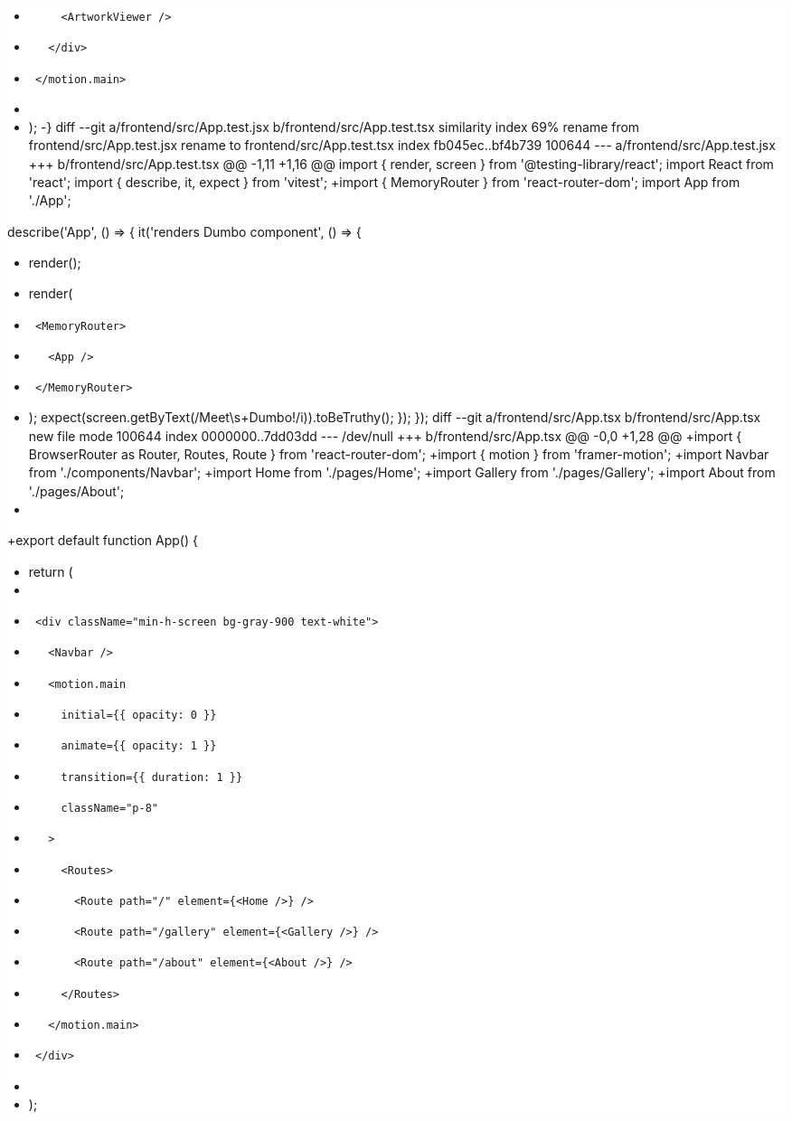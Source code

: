 -          <ArtworkViewer />
-        </div>
-      </motion.main>
-    </div>
-  );
-}
diff --git a/frontend/src/App.test.jsx b/frontend/src/App.test.tsx
similarity index 69%
rename from frontend/src/App.test.jsx
rename to frontend/src/App.test.tsx
index fb045ec..bf4b739 100644
--- a/frontend/src/App.test.jsx
+++ b/frontend/src/App.test.tsx
@@ -1,11 +1,16 @@
 import { render, screen } from '@testing-library/react';
 import React from 'react';
 import { describe, it, expect } from 'vitest';
+import { MemoryRouter } from 'react-router-dom';
 import App from './App';
 
 describe('App', () => {
   it('renders Dumbo component', () => {
-    render(<App />);
+    render(
+      <MemoryRouter>
+        <App />
+      </MemoryRouter>
+    );
     expect(screen.getByText(/Meet\s+Dumbo!/i)).toBeTruthy();
   });
 });
diff --git a/frontend/src/App.tsx b/frontend/src/App.tsx
new file mode 100644
index 0000000..7dd03dd
--- /dev/null
+++ b/frontend/src/App.tsx
@@ -0,0 +1,28 @@
+import { BrowserRouter as Router, Routes, Route } from 'react-router-dom';
+import { motion } from 'framer-motion';
+import Navbar from './components/Navbar';
+import Home from './pages/Home';
+import Gallery from './pages/Gallery';
+import About from './pages/About';
+
+export default function App() {
+  return (
+    <Router>
+      <div className="min-h-screen bg-gray-900 text-white">
+        <Navbar />
+        <motion.main
+          initial={{ opacity: 0 }}
+          animate={{ opacity: 1 }}
+          transition={{ duration: 1 }}
+          className="p-8"
+        >
+          <Routes>
+            <Route path="/" element={<Home />} />
+            <Route path="/gallery" element={<Gallery />} />
+            <Route path="/about" element={<About />} />
+          </Routes>
+        </motion.main>
+      </div>
+    </Router>
+  );